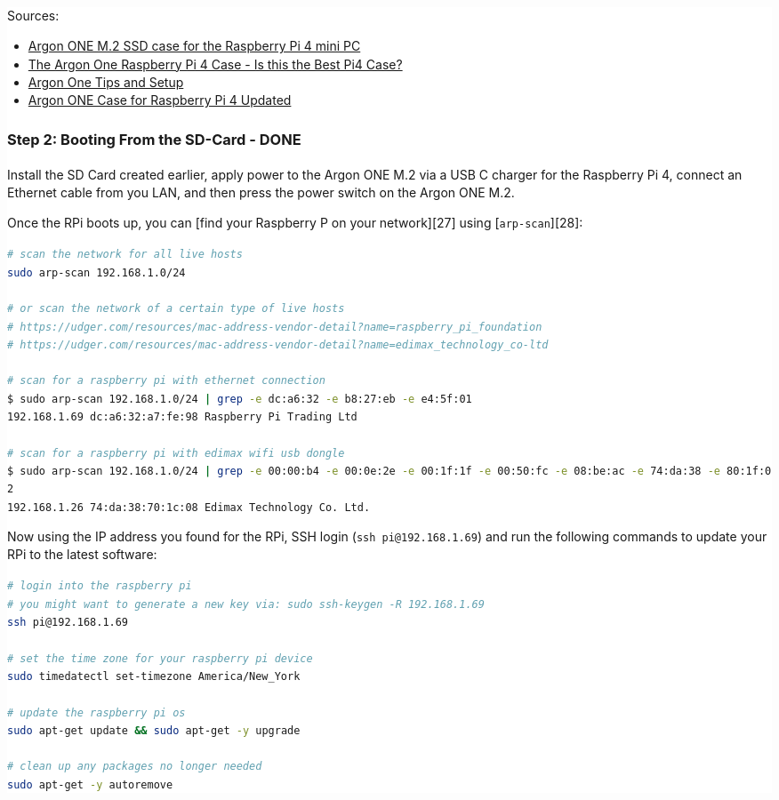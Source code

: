 Sources:

* [Argon ONE M.2 SSD case for the Raspberry Pi 4 mini PC](https://www.geeky-gadgets.com/raspberry-pi-4-case-07-10-2020/)
* [The Argon One Raspberry Pi 4 Case - Is this the Best Pi4 Case?](https://www.youtube.com/watch?v=8VlE654abDo)
* [Argon One Tips and Setup](http://wagnerstechtalk.com/argonone/)
* [Argon ONE Case for Raspberry Pi 4 Updated](https://tech.scargill.net/argon-one-case-for-raspberry-pi4/)


### Step 2: Booting From the SD-Card - DONE

Install the SD Card created earlier,
apply power to the Argon ONE M.2 via a USB C charger for the Raspberry Pi 4,
connect an Ethernet cable from you LAN,
and then press the power switch on the Argon ONE M.2.

Once the RPi boots up,
you can [find your Raspberry P on your network][27] using [`arp-scan`][28]:

```bash
# scan the network for all live hosts
sudo arp-scan 192.168.1.0/24

# or scan the network of a certain type of live hosts
# https://udger.com/resources/mac-address-vendor-detail?name=raspberry_pi_foundation
# https://udger.com/resources/mac-address-vendor-detail?name=edimax_technology_co-ltd

# scan for a raspberry pi with ethernet connection
$ sudo arp-scan 192.168.1.0/24 | grep -e dc:a6:32 -e b8:27:eb -e e4:5f:01
192.168.1.69 dc:a6:32:a7:fe:98 Raspberry Pi Trading Ltd

# scan for a raspberry pi with edimax wifi usb dongle
$ sudo arp-scan 192.168.1.0/24 | grep -e 00:00:b4 -e 00:0e:2e -e 00:1f:1f -e 00:50:fc -e 08:be:ac -e 74:da:38 -e 80:1f:02
192.168.1.26 74:da:38:70:1c:08 Edimax Technology Co. Ltd.
```

Now using the IP address you found for the RPi,
SSH login (`ssh pi@192.168.1.69`)
and run the following commands to update your RPi to the latest software:

```bash
# login into the raspberry pi
# you might want to generate a new key via: sudo ssh-keygen -R 192.168.1.69
ssh pi@192.168.1.69

# set the time zone for your raspberry pi device
sudo timedatectl set-timezone America/New_York

# update the raspberry pi os
sudo apt-get update && sudo apt-get -y upgrade

# clean up any packages no longer needed
sudo apt-get -y autoremove
```
